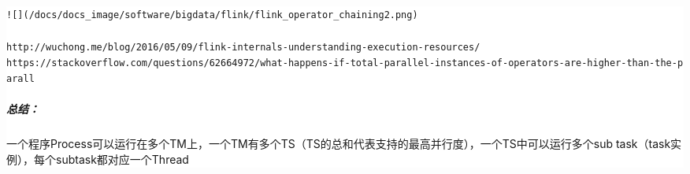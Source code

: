     ![](/docs/docs_image/software/bigdata/flink/flink_operator_chaining2.png)

    http://wuchong.me/blog/2016/05/09/flink-internals-understanding-execution-resources/
    https://stackoverflow.com/questions/62664972/what-happens-if-total-parallel-instances-of-operators-are-higher-than-the-parall

##### 总结：
一个程序Process可以运行在多个TM上，一个TM有多个TS（TS的总和代表支持的最高并行度），一个TS中可以运行多个sub task（task实例），每个subtask都对应一个Thread
